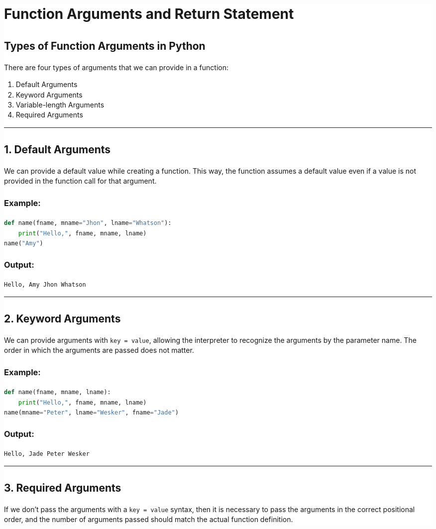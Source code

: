 # Function Arguments and Return Statement

## Types of Function Arguments in Python
There are four types of arguments that we can provide in a function:

1. Default Arguments
2. Keyword Arguments
3. Variable-length Arguments
4. Required Arguments

---

## 1. Default Arguments
We can provide a default value while creating a function. This way, the function assumes a default value even if a value is not provided in the function call for that argument.

### Example:
```python
def name(fname, mname="Jhon", lname="Whatson"):
    print("Hello,", fname, mname, lname)
name("Amy")
```
### Output:
```
Hello, Amy Jhon Whatson
```

---

## 2. Keyword Arguments
We can provide arguments with `key = value`, allowing the interpreter to recognize the arguments by the parameter name. The order in which the arguments are passed does not matter.

### Example:
```python
def name(fname, mname, lname):
    print("Hello,", fname, mname, lname)
name(mname="Peter", lname="Wesker", fname="Jade")
```
### Output:
```
Hello, Jade Peter Wesker
```

---

## 3. Required Arguments
If we don’t pass the arguments with a `key = value` syntax, then it is necessary to pass the arguments in the correct positional order, and the number of arguments passed should match the actual function definition.

